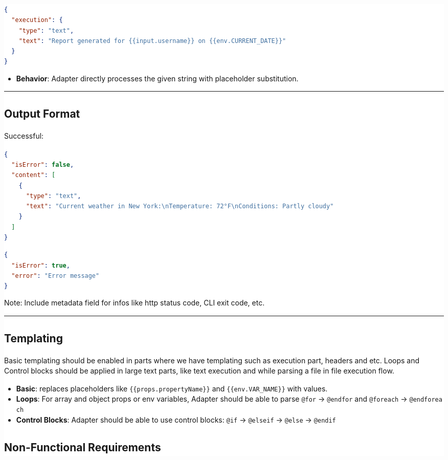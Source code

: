 ```json
{
  "execution": {
    "type": "text",
    "text": "Report generated for {{input.username}} on {{env.CURRENT_DATE}}"
  }
}
```

- **Behavior**: Adapter directly processes the given string with placeholder substitution.

---

## Output Format

Successful:

```json
{
  "isError": false,
  "content": [
    {
      "type": "text",
      "text": "Current weather in New York:\nTemperature: 72°F\nConditions: Partly cloudy"
    }
  ]
}
```

```json
{
  "isError": true,
  "error": "Error message"
}
```

Note: Include metadata field for infos like http status code, CLI exit code, etc.

---

## Templating

Basic templating should be enabled in parts where we have templating such as execution part, headers and etc.
Loops and Control blocks should be applied in large text parts, like text execution and while parsing a file in file execution flow.

- **Basic**: replaces placeholders like `{{props.propertyName}}` and `{{env.VAR_NAME}}` with values.
- **Loops**: For array and object props or env variables, Adapter should be able to parse `@for` -> `@endfor` and `@foreach` -> `@endforeach`
- **Control Blocks**: Adapter should be able to use control blocks: `@if` -> `@elseif` -> `@else` -> `@endif`

## Non-Functional Requirements
